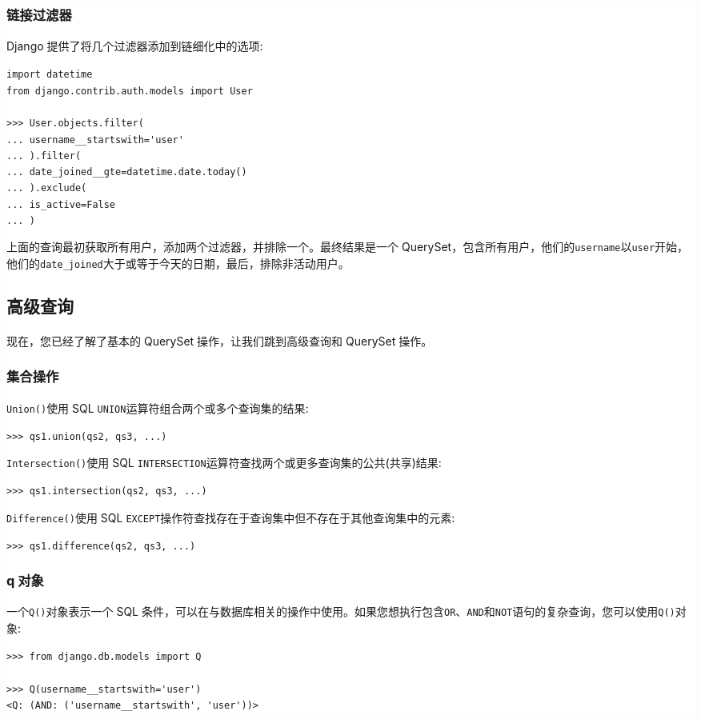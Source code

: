 ### 链接过滤器

Django 提供了将几个过滤器添加到链细化中的选项:

```
import datetime
from django.contrib.auth.models import User

>>> User.objects.filter(
... username__startswith='user'
... ).filter(
... date_joined__gte=datetime.date.today()
... ).exclude(
... is_active=False
... )

```

上面的查询最初获取所有用户，添加两个过滤器，并排除一个。最终结果是一个 QuerySet，包含所有用户，他们的`username`以`user`开始，他们的`date_joined`大于或等于今天的日期，最后，排除非活动用户。

## 高级查询

现在，您已经了解了基本的 QuerySet 操作，让我们跳到高级查询和 QuerySet 操作。

### 集合操作

`Union()`使用 SQL `UNION`运算符组合两个或多个查询集的结果:

```
>>> qs1.union(qs2, qs3, ...)

```

`Intersection()`使用 SQL `INTERSECTION`运算符查找两个或更多查询集的公共(共享)结果:

```
>>> qs1.intersection(qs2, qs3, ...)

```

`Difference()`使用 SQL `EXCEPT`操作符查找存在于查询集中但不存在于其他查询集中的元素:

```
>>> qs1.difference(qs2, qs3, ...)

```

### q 对象

一个`Q()`对象表示一个 SQL 条件，可以在与数据库相关的操作中使用。如果您想执行包含`OR`、`AND`和`NOT`语句的复杂查询，您可以使用`Q()`对象:

```
>>> from django.db.models import Q

>>> Q(username__startswith='user')
<Q: (AND: ('username__startswith', 'user'))>

```
